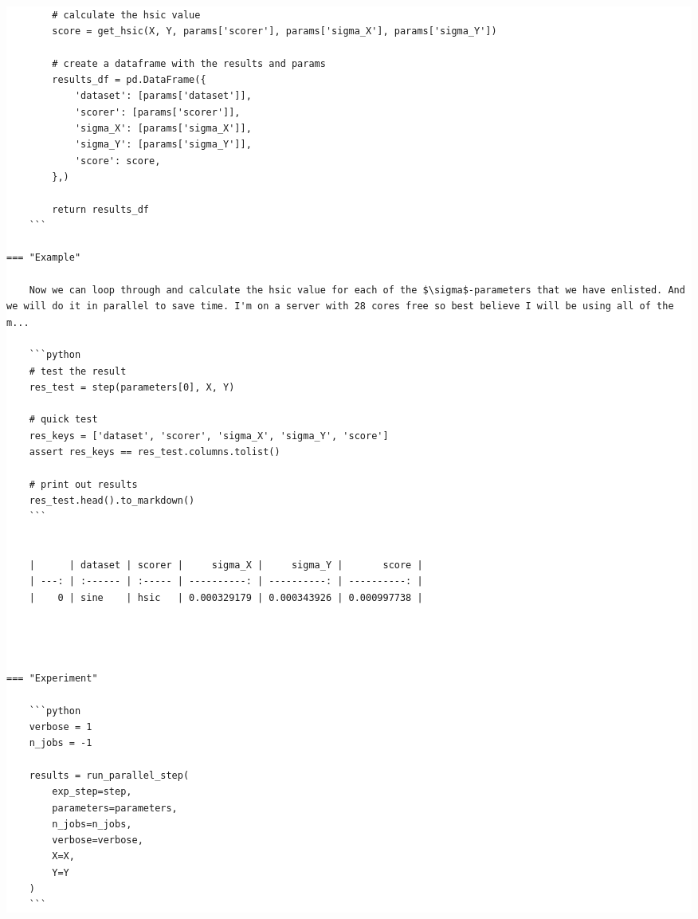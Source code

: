             # calculate the hsic value
            score = get_hsic(X, Y, params['scorer'], params['sigma_X'], params['sigma_Y'])
            
            # create a dataframe with the results and params
            results_df = pd.DataFrame({
                'dataset': [params['dataset']],
                'scorer': [params['scorer']],
                'sigma_X': [params['sigma_X']],
                'sigma_Y': [params['sigma_Y']],
                'score': score,
            },)
            
            return results_df
        ```

    === "Example"

        Now we can loop through and calculate the hsic value for each of the $\sigma$-parameters that we have enlisted. And we will do it in parallel to save time. I'm on a server with 28 cores free so best believe I will be using all of them...

        ```python
        # test the result
        res_test = step(parameters[0], X, Y)

        # quick test
        res_keys = ['dataset', 'scorer', 'sigma_X', 'sigma_Y', 'score']
        assert res_keys == res_test.columns.tolist()

        # print out results
        res_test.head().to_markdown()
        ```


        |      | dataset | scorer |     sigma_X |     sigma_Y |       score |
        | ---: | :------ | :----- | ----------: | ----------: | ----------: |
        |    0 | sine    | hsic   | 0.000329179 | 0.000343926 | 0.000997738 |




    === "Experiment"

        ```python
        verbose = 1
        n_jobs = -1

        results = run_parallel_step(
            exp_step=step, 
            parameters=parameters,
            n_jobs=n_jobs,
            verbose=verbose,
            X=X,
            Y=Y
        )
        ```
